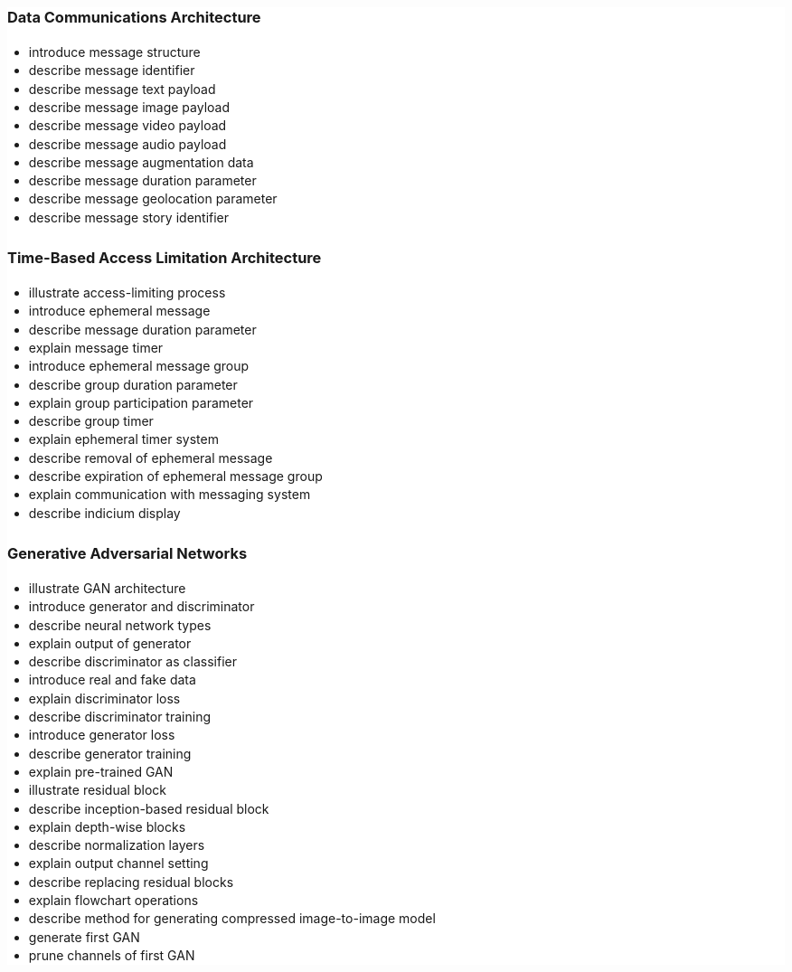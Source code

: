 ### Data Communications Architecture

- introduce message structure
- describe message identifier
- describe message text payload
- describe message image payload
- describe message video payload
- describe message audio payload
- describe message augmentation data
- describe message duration parameter
- describe message geolocation parameter
- describe message story identifier

### Time-Based Access Limitation Architecture

- illustrate access-limiting process
- introduce ephemeral message
- describe message duration parameter
- explain message timer
- introduce ephemeral message group
- describe group duration parameter
- explain group participation parameter
- describe group timer
- explain ephemeral timer system
- describe removal of ephemeral message
- describe expiration of ephemeral message group
- explain communication with messaging system
- describe indicium display

### Generative Adversarial Networks

- illustrate GAN architecture
- introduce generator and discriminator
- describe neural network types
- explain output of generator
- describe discriminator as classifier
- introduce real and fake data
- explain discriminator loss
- describe discriminator training
- introduce generator loss
- describe generator training
- explain pre-trained GAN
- illustrate residual block
- describe inception-based residual block
- explain depth-wise blocks
- describe normalization layers
- explain output channel setting
- describe replacing residual blocks
- explain flowchart operations
- describe method for generating compressed image-to-image model
- generate first GAN
- prune channels of first GAN
